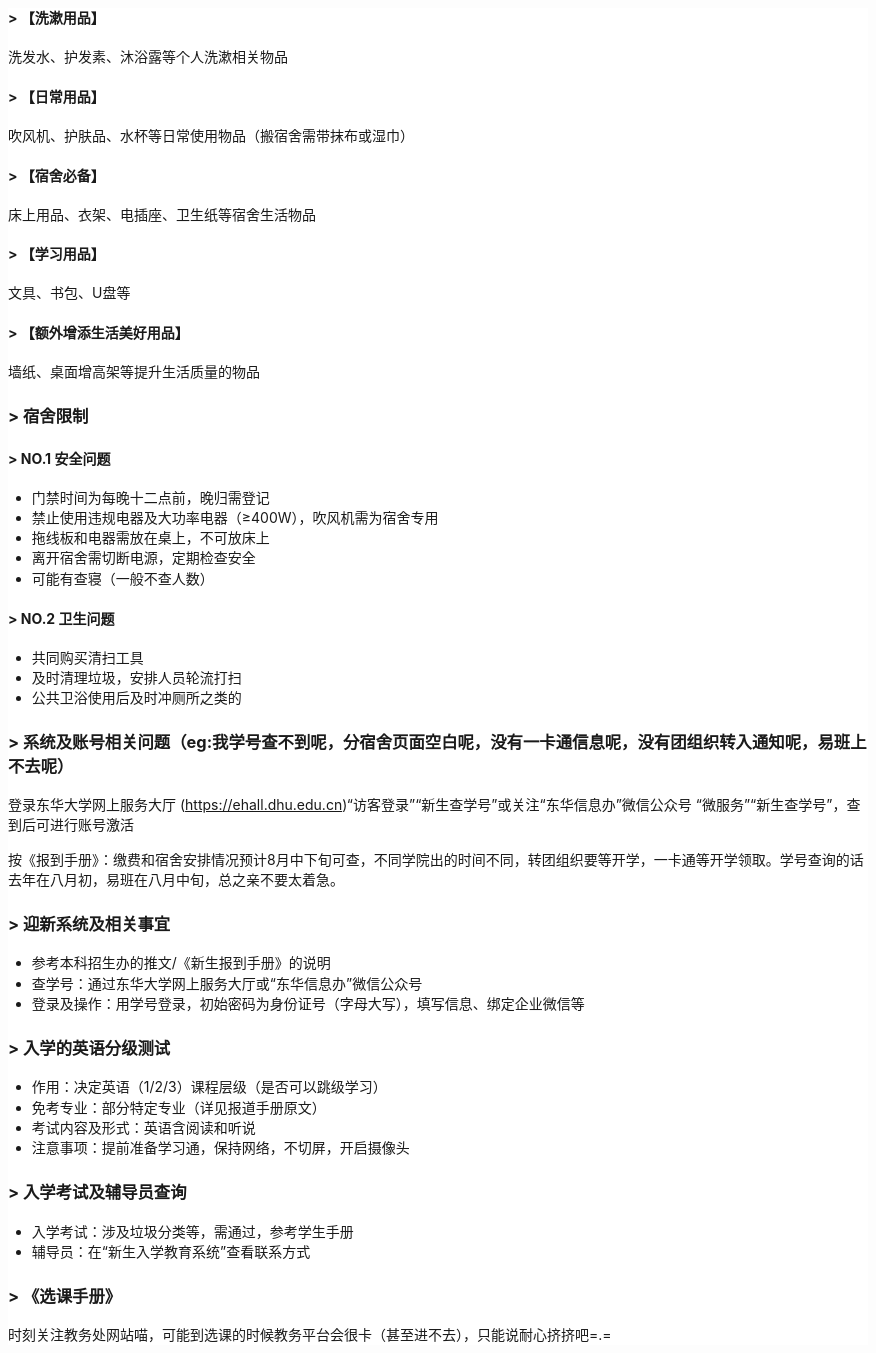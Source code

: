 #### > 【洗漱用品】
洗发水、护发素、沐浴露等个人洗漱相关物品

#### > 【日常用品】
吹风机、护肤品、水杯等日常使用物品（搬宿舍需带抹布或湿巾）

#### > 【宿舍必备】
床上用品、衣架、电插座、卫生纸等宿舍生活物品

#### > 【学习用品】
文具、书包、U盘等

#### > 【额外增添生活美好用品】
墙纸、桌面增高架等提升生活质量的物品

### > 宿舍限制
#### > NO.1 安全问题
- 门禁时间为每晚十二点前，晚归需登记
- 禁止使用违规电器及大功率电器（≥400W），吹风机需为宿舍专用
- 拖线板和电器需放在桌上，不可放床上
- 离开宿舍需切断电源，定期检查安全
- 可能有查寝（一般不查人数）

#### > NO.2 卫生问题
- 共同购买清扫工具
- 及时清理垃圾，安排人员轮流打扫
- 公共卫浴使用后及时冲厕所之类的

### > 系统及账号相关问题（eg:我学号查不到呢，分宿舍页面空白呢，没有一卡通信息呢，没有团组织转入通知呢，易班上不去呢）
登录东华大学网上服务大厅 (https://ehall.dhu.edu.cn)“访客登录”“新生查学号”或关注“东华信息办”微信公众号 “微服务”“新生查学号”，查到后可进行账号激活

按《报到手册》：缴费和宿舍安排情况预计8月中下旬可查，不同学院出的时间不同，转团组织要等开学，一卡通等开学领取。学号查询的话去年在八月初，易班在八月中旬，总之亲不要太着急。

### > 迎新系统及相关事宜
- 参考本科招生办的推文/《新生报到手册》的说明
- 查学号：通过东华大学网上服务大厅或“东华信息办”微信公众号
- 登录及操作：用学号登录，初始密码为身份证号（字母大写），填写信息、绑定企业微信等

### > 入学的英语分级测试
- 作用：决定英语（1/2/3）课程层级（是否可以跳级学习）
- 免考专业：部分特定专业（详见报道手册原文）
- 考试内容及形式：英语含阅读和听说
- 注意事项：提前准备学习通，保持网络，不切屏，开启摄像头

### > 入学考试及辅导员查询
- 入学考试：涉及垃圾分类等，需通过，参考学生手册
- 辅导员：在“新生入学教育系统”查看联系方式

### > 《选课手册》
时刻关注教务处网站喵，可能到选课的时候教务平台会很卡（甚至进不去），只能说耐心挤挤吧=.=
